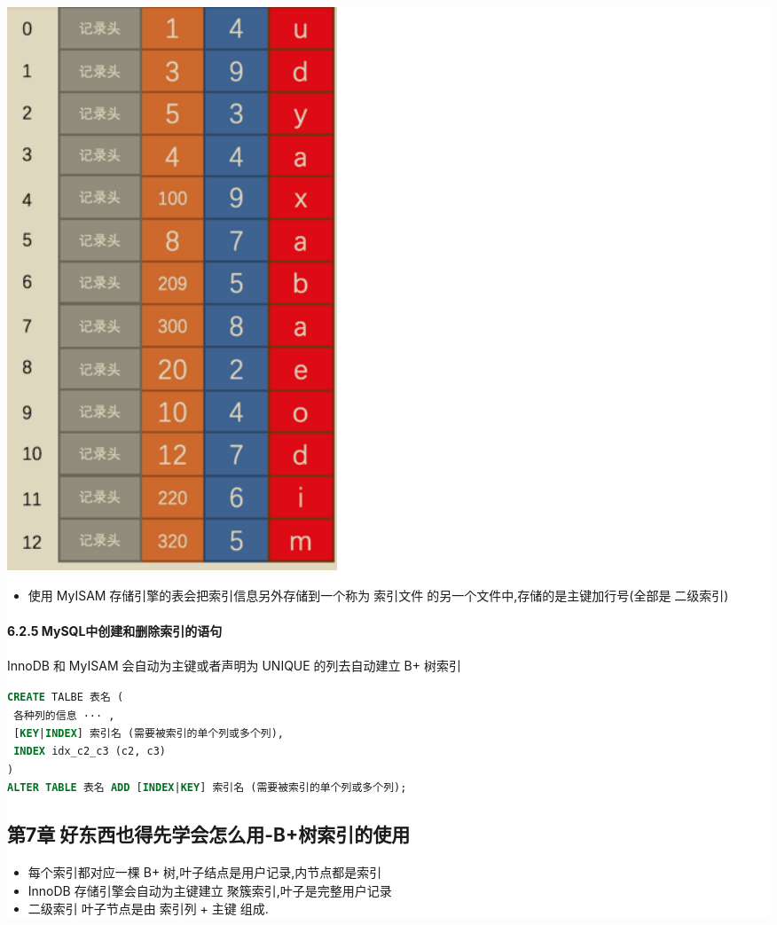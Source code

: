 ![image-20210103094720367](images/image-20210103094720367.png)

- 使用 MyISAM 存储引擎的表会把索引信息另外存储到一个称为 索引文件 的另一个文件中,存储的是主键加行号(全部是 二级索引)

#### 6.2.5 MySQL中创建和删除索引的语句

InnoDB 和 MyISAM 会自动为主键或者声明为 UNIQUE 的列去自动建立 B+ 树索引

```SQL
CREATE TALBE 表名 (
 各种列的信息 ··· , 
 [KEY|INDEX] 索引名 (需要被索引的单个列或多个列),
 INDEX idx_c2_c3 (c2, c3)
)
ALTER TABLE 表名 ADD [INDEX|KEY] 索引名 (需要被索引的单个列或多个列);
```

## 第7章 好东西也得先学会怎么用-B+树索引的使用

- 每个索引都对应一棵 B+ 树,叶子结点是用户记录,内节点都是索引
- InnoDB 存储引擎会自动为主键建立 聚簇索引,叶子是完整用户记录
- 二级索引 叶子节点是由 索引列 + 主键 组成.

